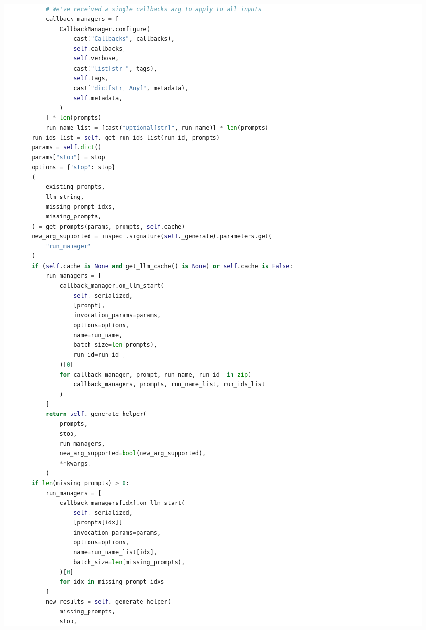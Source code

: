 ```python
            # We've received a single callbacks arg to apply to all inputs
            callback_managers = [
                CallbackManager.configure(
                    cast("Callbacks", callbacks),
                    self.callbacks,
                    self.verbose,
                    cast("list[str]", tags),
                    self.tags,
                    cast("dict[str, Any]", metadata),
                    self.metadata,
                )
            ] * len(prompts)
            run_name_list = [cast("Optional[str]", run_name)] * len(prompts)
        run_ids_list = self._get_run_ids_list(run_id, prompts)
        params = self.dict()
        params["stop"] = stop
        options = {"stop": stop}
        (
            existing_prompts,
            llm_string,
            missing_prompt_idxs,
            missing_prompts,
        ) = get_prompts(params, prompts, self.cache)
        new_arg_supported = inspect.signature(self._generate).parameters.get(
            "run_manager"
        )
        if (self.cache is None and get_llm_cache() is None) or self.cache is False:
            run_managers = [
                callback_manager.on_llm_start(
                    self._serialized,
                    [prompt],
                    invocation_params=params,
                    options=options,
                    name=run_name,
                    batch_size=len(prompts),
                    run_id=run_id_,
                )[0]
                for callback_manager, prompt, run_name, run_id_ in zip(
                    callback_managers, prompts, run_name_list, run_ids_list
                )
            ]
            return self._generate_helper(
                prompts,
                stop,
                run_managers,
                new_arg_supported=bool(new_arg_supported),
                **kwargs,
            )
        if len(missing_prompts) > 0:
            run_managers = [
                callback_managers[idx].on_llm_start(
                    self._serialized,
                    [prompts[idx]],
                    invocation_params=params,
                    options=options,
                    name=run_name_list[idx],
                    batch_size=len(missing_prompts),
                )[0]
                for idx in missing_prompt_idxs
            ]
            new_results = self._generate_helper(
                missing_prompts,
                stop,
```
